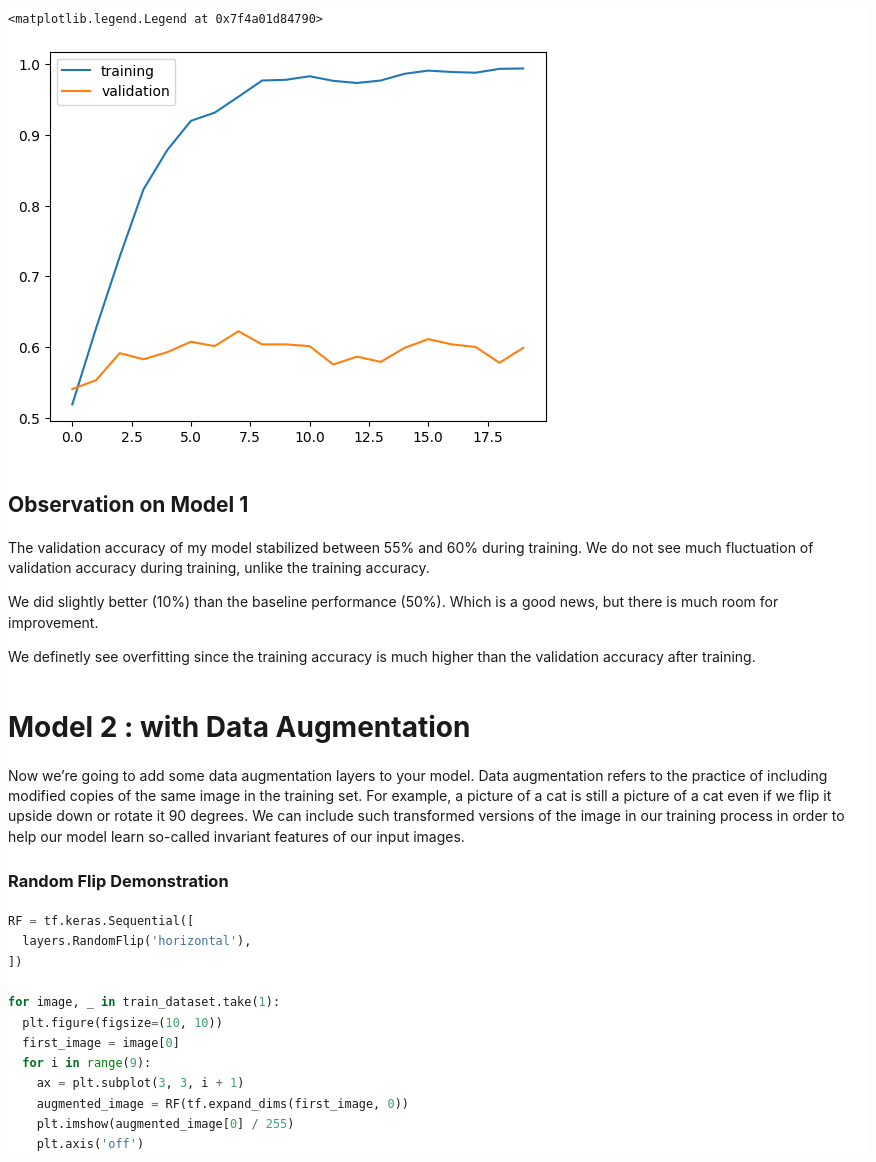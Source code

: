 

    <matplotlib.legend.Legend at 0x7f4a01d84790>




    
![png](output_22_1.png)
    


## Observation on Model 1

The validation accuracy of my model stabilized between 55% and 60% during training. We do not see much fluctuation of validation accuracy during training, unlike the training accuracy.

We did slightly better (10%) than the baseline performance (50%). Which is a good news, but there is much room for improvement.

We definetly see overfitting since the training accuracy is much higher than the validation accuracy after training.

# Model 2 : with Data Augmentation

Now we’re going to add some data augmentation layers to your model. Data augmentation refers to the practice of including modified copies of the same image in the training set. For example, a picture of a cat is still a picture of a cat even if we flip it upside down or rotate it 90 degrees. We can include such transformed versions of the image in our training process in order to help our model learn so-called invariant features of our input images.

### Random Flip Demonstration


```python
RF = tf.keras.Sequential([
  layers.RandomFlip('horizontal'),
])

for image, _ in train_dataset.take(1):
  plt.figure(figsize=(10, 10))
  first_image = image[0]
  for i in range(9):
    ax = plt.subplot(3, 3, i + 1)
    augmented_image = RF(tf.expand_dims(first_image, 0))
    plt.imshow(augmented_image[0] / 255)
    plt.axis('off')
```